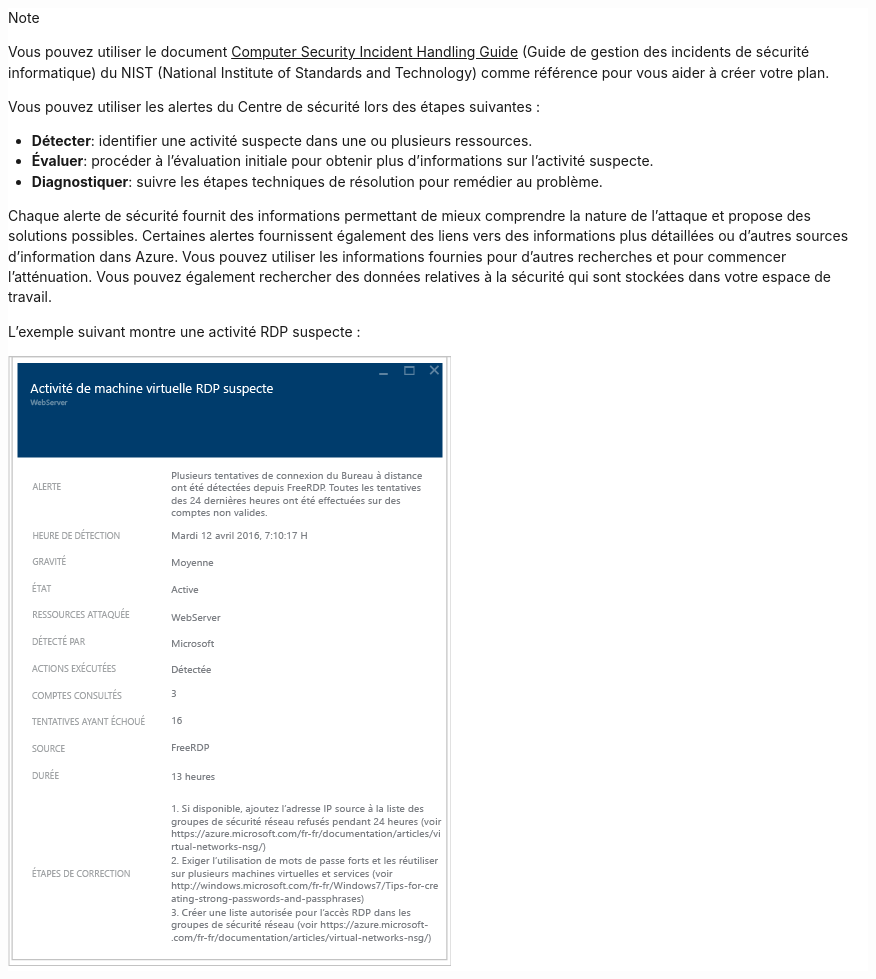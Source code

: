> [!NOTE]
> Vous pouvez utiliser le document [Computer Security Incident Handling Guide](https://nvlpubs.nist.gov/nistpubs/SpecialPublications/NIST.SP.800-61r2.pdf) (Guide de gestion des incidents de sécurité informatique) du NIST (National Institute of Standards and Technology) comme référence pour vous aider à créer votre plan.
>

Vous pouvez utiliser les alertes du Centre de sécurité lors des étapes suivantes :

* **Détecter**: identifier une activité suspecte dans une ou plusieurs ressources.
* **Évaluer**: procéder à l’évaluation initiale pour obtenir plus d’informations sur l’activité suspecte.
* **Diagnostiquer**: suivre les étapes techniques de résolution pour remédier au problème.

Chaque alerte de sécurité fournit des informations permettant de mieux comprendre la nature de l’attaque et propose des solutions possibles. Certaines alertes fournissent également des liens vers des informations plus détaillées ou d’autres sources d’information dans Azure. Vous pouvez utiliser les informations fournies pour d’autres recherches et pour commencer l’atténuation. Vous pouvez également rechercher des données relatives à la sécurité qui sont stockées dans votre espace de travail.

L’exemple suivant montre une activité RDP suspecte :

![Activité suspecte](./media/security-center-planning-and-operations-guide/security-center-planning-and-operations-guide-fig5-ga.png)
